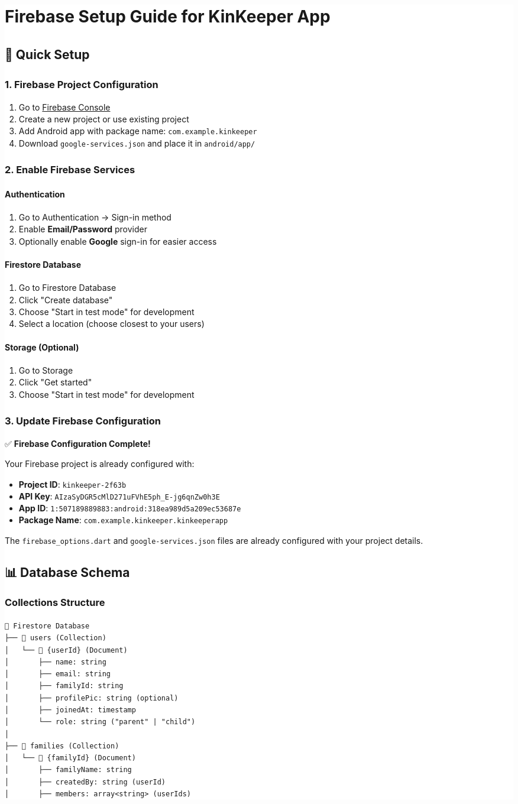 # Firebase Setup Guide for KinKeeper App

## 🚀 Quick Setup

### 1. Firebase Project Configuration

1. Go to [Firebase Console](https://console.firebase.google.com/)
2. Create a new project or use existing project
3. Add Android app with package name: `com.example.kinkeeper`
4. Download `google-services.json` and place it in `android/app/`

### 2. Enable Firebase Services

#### Authentication
1. Go to Authentication → Sign-in method
2. Enable **Email/Password** provider
3. Optionally enable **Google** sign-in for easier access

#### Firestore Database
1. Go to Firestore Database
2. Click "Create database"
3. Choose "Start in test mode" for development
4. Select a location (choose closest to your users)

#### Storage (Optional)
1. Go to Storage
2. Click "Get started"
3. Choose "Start in test mode" for development

### 3. Update Firebase Configuration

✅ **Firebase Configuration Complete!**

Your Firebase project is already configured with:
- **Project ID**: `kinkeeper-2f63b`
- **API Key**: `AIzaSyDGR5cMlD271uFVhE5ph_E-jg6qnZw0h3E`
- **App ID**: `1:507189889883:android:318ea989d5a209ec53687e`
- **Package Name**: `com.example.kinkeeper.kinkeeperapp`

The `firebase_options.dart` and `google-services.json` files are already configured with your project details.

## 📊 Database Schema

### Collections Structure

```
📁 Firestore Database
├── 📁 users (Collection)
│   └── 📄 {userId} (Document)
│       ├── name: string
│       ├── email: string
│       ├── familyId: string
│       ├── profilePic: string (optional)
│       ├── joinedAt: timestamp
│       └── role: string ("parent" | "child")
│
├── 📁 families (Collection)
│   └── 📄 {familyId} (Document)
│       ├── familyName: string
│       ├── createdBy: string (userId)
│       ├── members: array<string> (userIds)
```